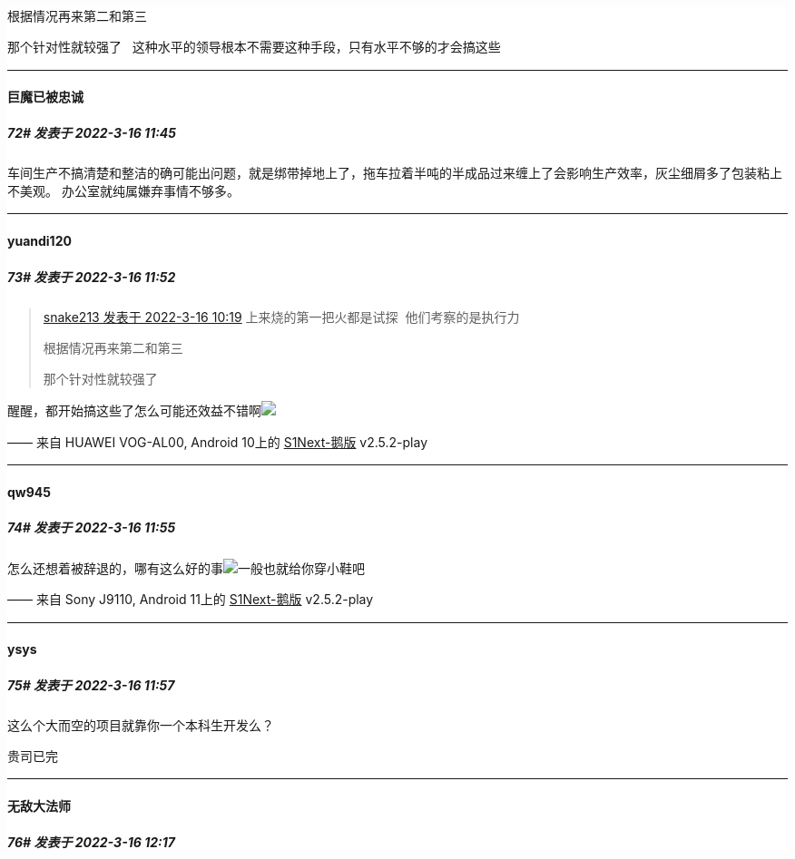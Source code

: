 根据情况再来第二和第三 

那个针对性就较强了  </blockquote>
这种水平的领导根本不需要这种手段，只有水平不够的才会搞这些



*****

####  巨魔已被忠诚  
##### 72#       发表于 2022-3-16 11:45

车间生产不搞清楚和整洁的确可能出问题，就是绑带掉地上了，拖车拉着半吨的半成品过来缠上了会影响生产效率，灰尘细屑多了包装粘上不美观。
办公室就纯属嫌弃事情不够多。

*****

####  yuandi120  
##### 73#       发表于 2022-3-16 11:52

<blockquote><a href="httphttps://bbs.saraba1st.com/2b/forum.php?mod=redirect&amp;goto=findpost&amp;pid=55061862&amp;ptid=2058150" target="_blank">snake213 发表于 2022-3-16 10:19</a>
上来烧的第一把火都是试探  他们考察的是执行力  

根据情况再来第二和第三 

那个针对性就较强了  </blockquote>
醒醒，都开始搞这些了怎么可能还效益不错啊<img src="https://static.saraba1st.com/image/smiley/face2017/037.png" referrerpolicy="no-referrer">

—— 来自 HUAWEI VOG-AL00, Android 10上的 [S1Next-鹅版](https://github.com/ykrank/S1-Next/releases) v2.5.2-play

*****

####  qw945  
##### 74#       发表于 2022-3-16 11:55

怎么还想着被辞退的，哪有这么好的事<img src="https://static.saraba1st.com/image/smiley/face2017/067.png" referrerpolicy="no-referrer">一般也就给你穿小鞋吧

—— 来自 Sony J9110, Android 11上的 [S1Next-鹅版](https://github.com/ykrank/S1-Next/releases) v2.5.2-play

*****

####  ysys  
##### 75#       发表于 2022-3-16 11:57

这么个大而空的项目就靠你一个本科生开发么？

贵司已完



*****

####  无敌大法师  
##### 76#       发表于 2022-3-16 12:17

